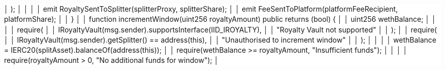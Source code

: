 │         );                                                                                                                                                                                                      │
│                                                                                                                                                                                                                 │
│         emit RoyaltySentToSplitter(splitterProxy, splitterShare);                                                                                                                                               │
│         emit FeeSentToPlatform(platformFeeRecipient, platformShare);                                                                                                                                            │
│     }                                                                                                                                                                                                           │
│     function incrementWindow(uint256 royaltyAmount) public returns (bool) {                                                                                                                                     │
│         uint256 wethBalance;                                                                                                                                                                                    │
│                                                                                                                                                                                                                 │
│         require(                                                                                                                                                                                                │
│             IRoyaltyVault(msg.sender).supportsInterface(IID_IROYALTY),                                                                                                                                          │
│             "Royalty Vault not supported"                                                                                                                                                                       │
│         );                                                                                                                                                                                                      │
│         require(                                                                                                                                                                                                │
│             IRoyaltyVault(msg.sender).getSplitter() == address(this),                                                                                                                                           │
│             "Unauthorised to increment window"                                                                                                                                                                  │
│         );                                                                                                                                                                                                      │
│                                                                                                                                                                                                                 │
│         wethBalance = IERC20(splitAsset).balanceOf(address(this));                                                                                                                                              │
│         require(wethBalance >= royaltyAmount, "Insufficient funds");                                                                                                                                            │
│                                                                                                                                                                                                                 │
│         require(royaltyAmount > 0, "No additional funds for window");                                                                                                                                           │